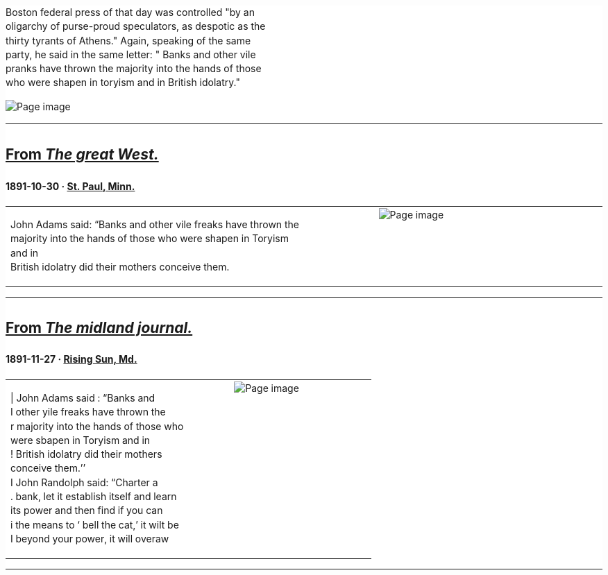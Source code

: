   
Boston federal press of that day was controlled &quot;by an  
oligarchy of purse-proud speculators, as despotic as the  
thirty tyrants of Athens.&quot; Again, speaking of the same  
party, he said in the same letter: &quot; Banks and other vile  
pranks have thrown the majority into the hands of those  
who were shapen in toryism and in British idolatry.&quot; 
</td><td style="width: 50%; max-height: 75%; margin: auto; display: block;">
<img alt="Page image" src="https://tile.loc.gov/image-services/iiif/service:ndnp:dlc:batch_dlc_chimera_ver01:data:sn82003410:00415661228:1854041101:0549/pct:5.771242909851864,42.29427282784444,15.981056225563082,3.88903072078972/!600,600/0/default.jpg"/>
</td>
</tr></table>

---

## [From _The great West._](https://www.loc.gov/resource/sn90059299/1891-10-30/ed-1/?sp=4)

#### 1891-10-30 &middot; [St. Paul, Minn.](http://dbpedia.org/resource/Saint_Paul%2C_Minnesota)

<table style="width: 100%;"><tr><td style="width: 50%">

  
John Adams said: “Banks and other vile freaks have thrown the  
majority into the hands of those who were shapen in Toryism and in  
British idolatry did their mothers conceive them.
</td><td style="width: 50%; max-height: 75%; margin: auto; display: block;">
<img alt="Page image" src="https://tile.loc.gov/image-services/iiif/service:ndnp:mnhi:batch_mnhi_ballet_ver01:data:sn90059299:0038334685A:1891103001:0220/pct:36.39809920444231,56.64751416487112,26.541726733942014,1.6558933844066714/!600,600/0/default.jpg"/>
</td>
</tr></table>

---

## [From _The midland journal._](https://www.loc.gov/resource/sn89060136/1891-11-27/ed-1/?sp=2)

#### 1891-11-27 &middot; [Rising Sun, Md.](http://dbpedia.org/resource/Rising_Sun%2C_Maryland)

<table style="width: 100%;"><tr><td style="width: 50%">

  
| John Adams said : “Banks and  
I other yile freaks have thrown the  
r majority into the hands of those who  
were sbapen in Toryism and in  
! British idolatry did their mothers  
conceive them.’’  
I John Randolph said: “Charter a  
. bank, let it establish itself and learn  
its power and then find if you can  
i the means to ‘ bell the cat,’ it wilt be  
I beyond your power, it will overaw
</td><td style="width: 50%; max-height: 75%; margin: auto; display: block;">
<img alt="Page image" src="https://tile.loc.gov/image-services/iiif/service:ndnp:mdu:batch_mdu_belair_ver01:data:sn89060136:00279522552:1891112701:0895/pct:44.03907800335826,22.113363363363362,12.888617513865567,7.308558558558558/!600,600/0/default.jpg"/>
</td>
</tr></table>

---
